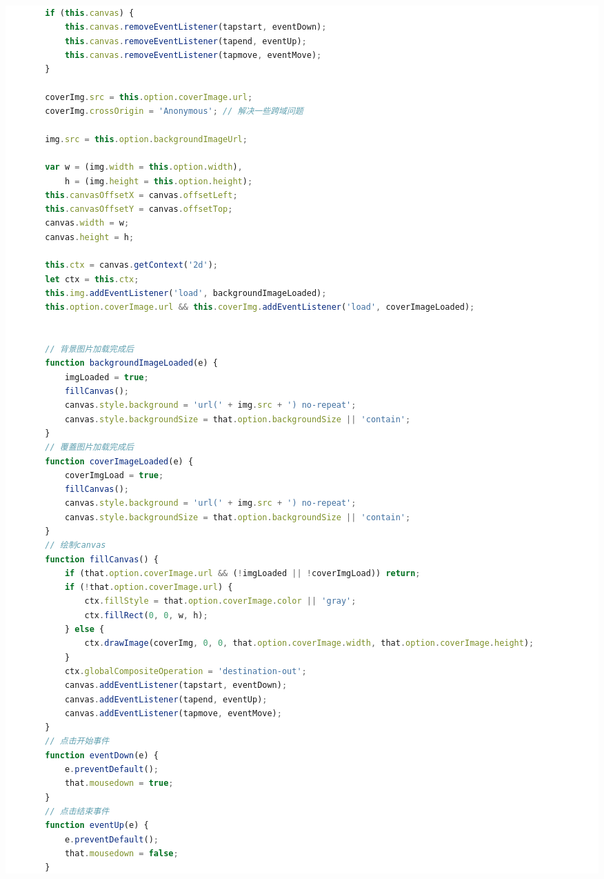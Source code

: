 ```js
        if (this.canvas) {
            this.canvas.removeEventListener(tapstart, eventDown);
            this.canvas.removeEventListener(tapend, eventUp);
            this.canvas.removeEventListener(tapmove, eventMove);
        }
        
        coverImg.src = this.option.coverImage.url;
        coverImg.crossOrigin = 'Anonymous'; // 解决一些跨域问题

        img.src = this.option.backgroundImageUrl;

        var w = (img.width = this.option.width),
            h = (img.height = this.option.height);
        this.canvasOffsetX = canvas.offsetLeft;
        this.canvasOffsetY = canvas.offsetTop;
        canvas.width = w;
        canvas.height = h;

        this.ctx = canvas.getContext('2d');
        let ctx = this.ctx;
        this.img.addEventListener('load', backgroundImageLoaded);
        this.option.coverImage.url && this.coverImg.addEventListener('load', coverImageLoaded);
        
        
        // 背景图片加载完成后
        function backgroundImageLoaded(e) {
            imgLoaded = true;
            fillCanvas();
            canvas.style.background = 'url(' + img.src + ') no-repeat';
            canvas.style.backgroundSize = that.option.backgroundSize || 'contain';
        }
        // 覆蓋图片加载完成后
        function coverImageLoaded(e) {
            coverImgLoad = true;
            fillCanvas();
            canvas.style.background = 'url(' + img.src + ') no-repeat';
            canvas.style.backgroundSize = that.option.backgroundSize || 'contain';
        }
        // 绘制canvas
        function fillCanvas() {
            if (that.option.coverImage.url && (!imgLoaded || !coverImgLoad)) return;
            if (!that.option.coverImage.url) {
                ctx.fillStyle = that.option.coverImage.color || 'gray';
                ctx.fillRect(0, 0, w, h);
            } else {
                ctx.drawImage(coverImg, 0, 0, that.option.coverImage.width, that.option.coverImage.height);
            }
            ctx.globalCompositeOperation = 'destination-out';
            canvas.addEventListener(tapstart, eventDown);
            canvas.addEventListener(tapend, eventUp);
            canvas.addEventListener(tapmove, eventMove);
        }
        // 点击开始事件
        function eventDown(e) {
            e.preventDefault();
            that.mousedown = true;
        }
        // 点击结束事件
        function eventUp(e) {
            e.preventDefault();
            that.mousedown = false;
        }
```
